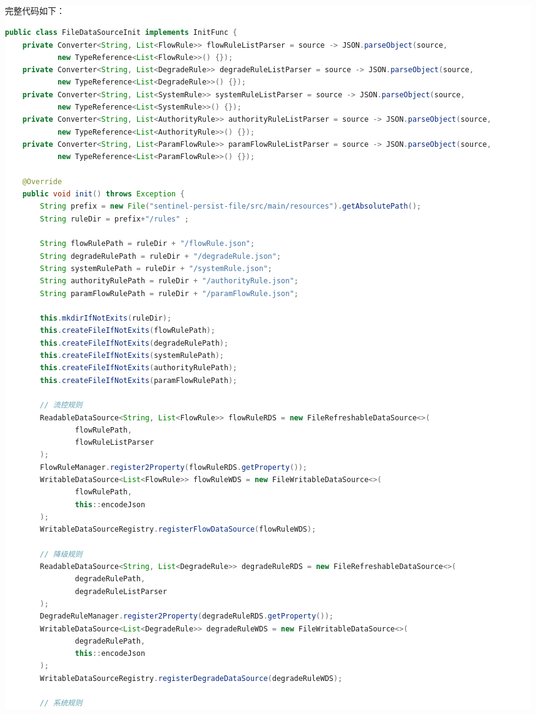 完整代码如下：

```java
public class FileDataSourceInit implements InitFunc {
    private Converter<String, List<FlowRule>> flowRuleListParser = source -> JSON.parseObject(source,
            new TypeReference<List<FlowRule>>() {});
    private Converter<String, List<DegradeRule>> degradeRuleListParser = source -> JSON.parseObject(source,
            new TypeReference<List<DegradeRule>>() {});
    private Converter<String, List<SystemRule>> systemRuleListParser = source -> JSON.parseObject(source,
            new TypeReference<List<SystemRule>>() {});
    private Converter<String, List<AuthorityRule>> authorityRuleListParser = source -> JSON.parseObject(source,
            new TypeReference<List<AuthorityRule>>() {});
    private Converter<String, List<ParamFlowRule>> paramFlowRuleListParser = source -> JSON.parseObject(source,
            new TypeReference<List<ParamFlowRule>>() {});

    @Override
    public void init() throws Exception {
        String prefix = new File("sentinel-persist-file/src/main/resources").getAbsolutePath();
        String ruleDir = prefix+"/rules" ;

        String flowRulePath = ruleDir + "/flowRule.json";
        String degradeRulePath = ruleDir + "/degradeRule.json";
        String systemRulePath = ruleDir + "/systemRule.json";
        String authorityRulePath = ruleDir + "/authorityRule.json";
        String paramFlowRulePath = ruleDir + "/paramFlowRule.json";

        this.mkdirIfNotExits(ruleDir);
        this.createFileIfNotExits(flowRulePath);
        this.createFileIfNotExits(degradeRulePath);
        this.createFileIfNotExits(systemRulePath);
        this.createFileIfNotExits(authorityRulePath);
        this.createFileIfNotExits(paramFlowRulePath);

        // 流控规则
        ReadableDataSource<String, List<FlowRule>> flowRuleRDS = new FileRefreshableDataSource<>(
                flowRulePath,
                flowRuleListParser
        );
        FlowRuleManager.register2Property(flowRuleRDS.getProperty());
        WritableDataSource<List<FlowRule>> flowRuleWDS = new FileWritableDataSource<>(
                flowRulePath,
                this::encodeJson
        );   
        WritableDataSourceRegistry.registerFlowDataSource(flowRuleWDS);

        // 降级规则
        ReadableDataSource<String, List<DegradeRule>> degradeRuleRDS = new FileRefreshableDataSource<>(
                degradeRulePath,
                degradeRuleListParser
        );
        DegradeRuleManager.register2Property(degradeRuleRDS.getProperty());
        WritableDataSource<List<DegradeRule>> degradeRuleWDS = new FileWritableDataSource<>(
                degradeRulePath,
                this::encodeJson
        );
        WritableDataSourceRegistry.registerDegradeDataSource(degradeRuleWDS);

        // 系统规则
```
